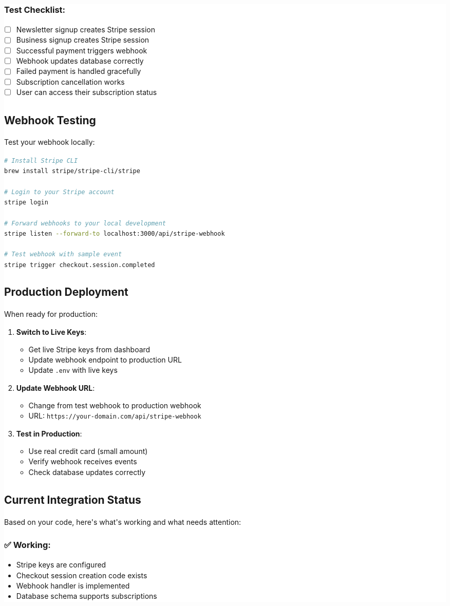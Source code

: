 ### Test Checklist:

- [ ] Newsletter signup creates Stripe session
- [ ] Business signup creates Stripe session
- [ ] Successful payment triggers webhook
- [ ] Webhook updates database correctly
- [ ] Failed payment is handled gracefully
- [ ] Subscription cancellation works
- [ ] User can access their subscription status

## Webhook Testing

Test your webhook locally:

```bash
# Install Stripe CLI
brew install stripe/stripe-cli/stripe

# Login to your Stripe account
stripe login

# Forward webhooks to your local development
stripe listen --forward-to localhost:3000/api/stripe-webhook

# Test webhook with sample event
stripe trigger checkout.session.completed
```

## Production Deployment

When ready for production:

1. **Switch to Live Keys**:
   - Get live Stripe keys from dashboard
   - Update webhook endpoint to production URL
   - Update `.env` with live keys

2. **Update Webhook URL**:
   - Change from test webhook to production webhook
   - URL: `https://your-domain.com/api/stripe-webhook`

3. **Test in Production**:
   - Use real credit card (small amount)
   - Verify webhook receives events
   - Check database updates correctly

## Current Integration Status

Based on your code, here's what's working and what needs attention:

### ✅ Working:

- Stripe keys are configured
- Checkout session creation code exists
- Webhook handler is implemented
- Database schema supports subscriptions
